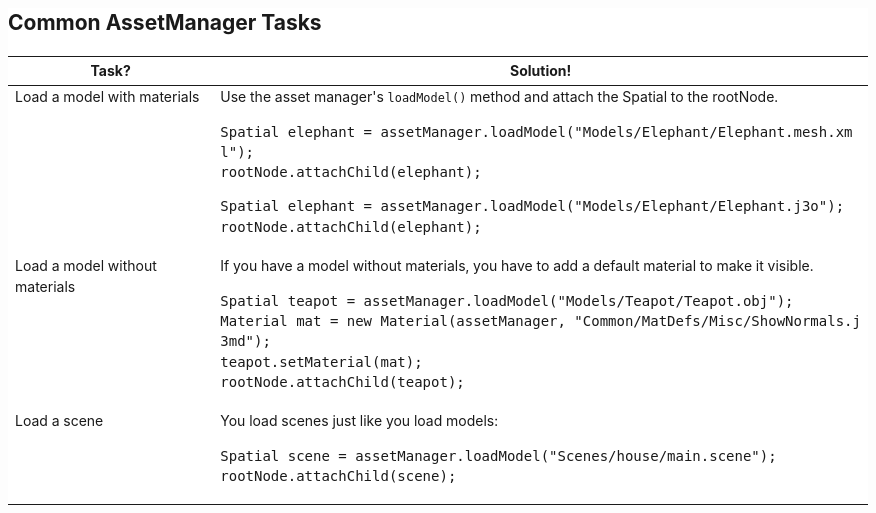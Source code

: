 
</div>

<h2 class="sectionedit5" id="common_assetmanager_tasks">Common AssetManager Tasks</h2>
<div class="level2">
<div class="table sectionedit6"><table class="inline">
	<thead>
	<tr class="row0">
		<th class="col0"> Task? </th><th class="col1"> Solution! </th>
	</tr>
	</thead>
	<tr class="row1">
		<td class="col0"> Load a model with materials </td><td class="col1"> Use the asset manager's <code>loadModel()</code> method and attach the Spatial to the rootNode. <pre class="code java">Spatial elephant <span class="sy0">=</span> assetManager.<span class="me1">loadModel</span><span class="br0">(</span><span class="st0">"Models/Elephant/Elephant.mesh.xml"</span><span class="br0">)</span><span class="sy0">;</span>
rootNode.<span class="me1">attachChild</span><span class="br0">(</span>elephant<span class="br0">)</span><span class="sy0">;</span></pre>
<pre class="code java">Spatial elephant <span class="sy0">=</span> assetManager.<span class="me1">loadModel</span><span class="br0">(</span><span class="st0">"Models/Elephant/Elephant.j3o"</span><span class="br0">)</span><span class="sy0">;</span>
rootNode.<span class="me1">attachChild</span><span class="br0">(</span>elephant<span class="br0">)</span><span class="sy0">;</span></pre>
</td>
	</tr>
	<tr class="row2">
		<td class="col0"> Load a model without materials </td><td class="col1"> If you have a model without materials, you have to add a default material to make it visible. <pre class="code java">Spatial teapot <span class="sy0">=</span> assetManager.<span class="me1">loadModel</span><span class="br0">(</span><span class="st0">"Models/Teapot/Teapot.obj"</span><span class="br0">)</span><span class="sy0">;</span>
Material mat <span class="sy0">=</span> <span class="kw1">new</span> Material<span class="br0">(</span>assetManager, <span class="st0">"Common/MatDefs/Misc/ShowNormals.j3md"</span><span class="br0">)</span><span class="sy0">;</span>
teapot.<span class="me1">setMaterial</span><span class="br0">(</span>mat<span class="br0">)</span><span class="sy0">;</span>
rootNode.<span class="me1">attachChild</span><span class="br0">(</span>teapot<span class="br0">)</span><span class="sy0">;</span></pre>
</td>
	</tr>
	<tr class="row3">
		<td class="col0"> Load a scene </td><td class="col1"> You load scenes just like you load models: <pre class="code java">Spatial scene <span class="sy0">=</span> assetManager.<span class="me1">loadModel</span><span class="br0">(</span><span class="st0">"Scenes/house/main.scene"</span><span class="br0">)</span><span class="sy0">;</span>
rootNode.<span class="me1">attachChild</span><span class="br0">(</span>scene<span class="br0">)</span><span class="sy0">;</span></pre>
</td>
	</tr>
</table></div>
